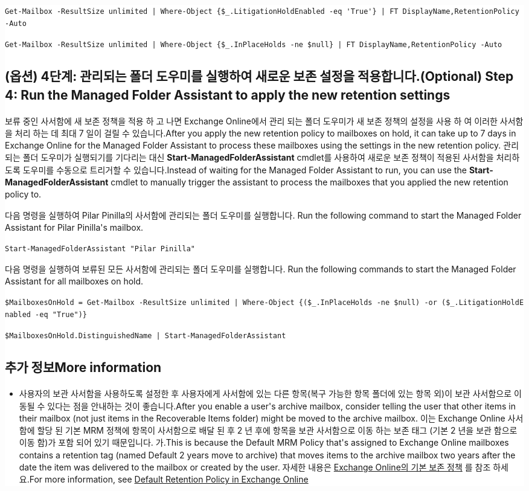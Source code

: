 ```
Get-Mailbox -ResultSize unlimited | Where-Object {$_.LitigationHoldEnabled -eq 'True'} | FT DisplayName,RetentionPolicy -Auto
```

```
Get-Mailbox -ResultSize unlimited | Where-Object {$_.InPlaceHolds -ne $null} | FT DisplayName,RetentionPolicy -Auto
```
  
## <a name="optional-step-4-run-the-managed-folder-assistant-to-apply-the-new-retention-settings"></a><span data-ttu-id="e3f2f-209">(옵션) 4단계: 관리되는 폴더 도우미를 실행하여 새로운 보존 설정을 적용합니다.</span><span class="sxs-lookup"><span data-stu-id="e3f2f-209">(Optional) Step 4: Run the Managed Folder Assistant to apply the new retention settings</span></span>

<span data-ttu-id="e3f2f-210">보류 중인 사서함에 새 보존 정책을 적용 하 고 나면 Exchange Online에서 관리 되는 폴더 도우미가 새 보존 정책의 설정을 사용 하 여 이러한 사서함을 처리 하는 데 최대 7 일이 걸릴 수 있습니다.</span><span class="sxs-lookup"><span data-stu-id="e3f2f-210">After you apply the new retention policy to mailboxes on hold, it can take up to 7 days in Exchange Online for the Managed Folder Assistant to process these mailboxes using the settings in the new retention policy.</span></span> <span data-ttu-id="e3f2f-211">관리되는 폴더 도우미가 실행되기를 기다리는 대신 **Start-ManagedFolderAssistant** cmdlet를 사용하여 새로운 보존 정책이 적용된 사서함을 처리하도록 도우미를 수동으로 트리거할 수 있습니다.</span><span class="sxs-lookup"><span data-stu-id="e3f2f-211">Instead of waiting for the Managed Folder Assistant to run, you can use the **Start-ManagedFolderAssistant** cmdlet to manually trigger the assistant to process the mailboxes that you applied the new retention policy to.</span></span> 
  
<span data-ttu-id="e3f2f-212">다음 명령을 실행하여 Pilar Pinilla의 사서함에 관리되는 폴더 도우미를 실행합니다. </span><span class="sxs-lookup"><span data-stu-id="e3f2f-212">Run the following command to start the Managed Folder Assistant for Pilar Pinilla's mailbox.</span></span>
  
```
Start-ManagedFolderAssistant "Pilar Pinilla"
```

<span data-ttu-id="e3f2f-213">다음 명령을 실행하여 보류된 모든 사서함에 관리되는 폴더 도우미를 실행합니다. </span><span class="sxs-lookup"><span data-stu-id="e3f2f-213">Run the following commands to start the Managed Folder Assistant for all mailboxes on hold.</span></span>
  
```
$MailboxesOnHold = Get-Mailbox -ResultSize unlimited | Where-Object {($_.InPlaceHolds -ne $null) -or ($_.LitigationHoldEnabled -eq "True")}
```

```
$MailboxesOnHold.DistinguishedName | Start-ManagedFolderAssistant
```

## <a name="more-information"></a><span data-ttu-id="e3f2f-214">추가 정보</span><span class="sxs-lookup"><span data-stu-id="e3f2f-214">More information</span></span>

- <span data-ttu-id="e3f2f-215">사용자의 보관 사서함을 사용하도록 설정한 후 사용자에게 사서함에 있는 다른 항목(복구 가능한 항목 폴더에 있는 항목 외)이 보관 사서함으로 이동될 수 있다는 점을 안내하는 것이 좋습니다.</span><span class="sxs-lookup"><span data-stu-id="e3f2f-215">After you enable a user's archive mailbox, consider telling the user that other items in their mailbox (not just items in the Recoverable Items folder) might be moved to the archive mailbox.</span></span> <span data-ttu-id="e3f2f-216">이는 Exchange Online 사서함에 할당 된 기본 MRM 정책에 항목이 사서함으로 배달 된 후 2 년 후에 항목을 보관 사서함으로 이동 하는 보존 태그 (기본 2 년을 보관 함으로 이동 함)가 포함 되어 있기 때문입니다. 가.</span><span class="sxs-lookup"><span data-stu-id="e3f2f-216">This is because the Default MRM Policy that's assigned to Exchange Online mailboxes contains a retention tag (named Default 2 years move to archive) that moves items to the archive mailbox two years after the date the item was delivered to the mailbox or created by the user.</span></span> <span data-ttu-id="e3f2f-217">자세한 내용은 [Exchange Online의 기본 보존 정책](https://go.microsoft.com/fwlink/p/?LinkId=746954) 를 참조 하세요.</span><span class="sxs-lookup"><span data-stu-id="e3f2f-217">For more information, see [Default Retention Policy in Exchange Online ](https://go.microsoft.com/fwlink/p/?LinkId=746954)</span></span>
    
